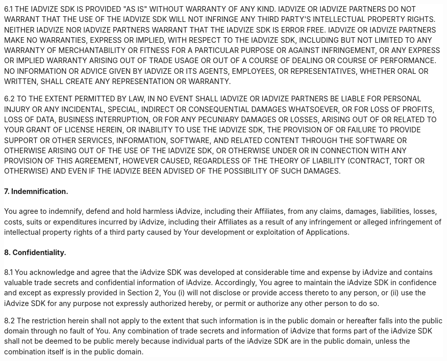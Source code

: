 6.1 THE IADVIZE SDK IS PROVIDED "AS IS" WITHOUT WARRANTY OF ANY KIND. IADVIZE OR
IADVIZE PARTNERS DO NOT WARRANT THAT THE USE OF THE IADVIZE SDK WILL NOT INFRINGE
ANY THIRD PARTY'S INTELLECTUAL PROPERTY RIGHTS. NEITHER IADVIZE NOR IADVIZE
PARTNERS WARRANT THAT THE IADVIZE SDK IS ERROR FREE. IADVIZE OR IADVIZE PARTNERS
MAKE NO WARRANTIES, EXPRESS OR IMPLIED, WITH RESPECT TO THE IADVIZE SDK, INCLUDING
BUT NOT LIMITED TO ANY WARRANTY OF MERCHANTABILITY OR FITNESS FOR A PARTICULAR
PURPOSE OR AGAINST INFRINGEMENT, OR ANY EXPRESS OR IMPLIED WARRANTY ARISING OUT
OF TRADE USAGE OR OUT OF A COURSE OF DEALING OR COURSE OF PERFORMANCE. NO
INFORMATION OR ADVICE GIVEN BY IADVIZE OR ITS AGENTS, EMPLOYEES, OR
REPRESENTATIVES, WHETHER ORAL OR WRITTEN, SHALL CREATE ANY REPRESENTATION OR
WARRANTY.

6.2 TO THE EXTENT PERMITTED BY LAW, IN NO EVENT SHALL IADVIZE OR IADVIZE PARTNERS BE
LIABLE FOR PERSONAL INJURY OR ANY INCIDENTAL, SPECIAL, INDIRECT OR CONSEQUENTIAL
DAMAGES WHATSOEVER, OR FOR LOSS OF PROFITS, LOSS OF DATA, BUSINESS INTERRUPTION,
OR FOR ANY PECUNIARY DAMAGES OR LOSSES, ARISING OUT OF OR RELATED TO YOUR GRANT
OF LICENSE HEREIN, OR INABILITY TO USE THE IADVIZE SDK, THE PROVISION OF OR FAILURE
TO PROVIDE SUPPORT OR OTHER SERVICES, INFORMATION, SOFTWARE, AND RELATED
CONTENT THROUGH THE SOFTWARE OR OTHERWISE ARISING OUT OF THE USE OF THE IADVIZE
SDK, OR OTHERWISE UNDER OR IN CONNECTION WITH ANY PROVISION OF THIS AGREEMENT,
HOWEVER CAUSED, REGARDLESS OF THE THEORY OF LIABILITY (CONTRACT, TORT OR
OTHERWISE) AND EVEN IF THE IADVIZE BEEN ADVISED OF THE POSSIBILITY OF SUCH DAMAGES.

#### 7. Indemnification.

You agree to indemnify, defend and hold harmless iAdvize, including their Affiliates, from any claims,
damages, liabilities, losses, costs, suits or expenditures incurred by iAdvize, including their Affiliates as a
result of any infringement or alleged infringement of intellectual property rights of a third party caused by
Your development or exploitation of Applications.

#### 8. Confidentiality.

8.1 You acknowledge and agree that the iAdvize SDK was developed at considerable time and expense by
iAdvize and contains valuable trade secrets and confidential information of iAdvize. Accordingly, You agree
to maintain the iAdvize SDK in confidence and except as expressly provided in Section 2, You (i) will not
disclose or provide access thereto to any person, or (ii) use the iAdvize SDK for any purpose not expressly
authorized hereby, or permit or authorize any other person to do so.

8.2 The restriction herein shall not apply to the extent that such information is in the public domain or
hereafter falls into the public domain through no fault of You. Any combination of trade secrets and
information of iAdvize that forms part of the iAdvize SDK shall not be deemed to be public merely because
individual parts of the iAdvize SDK are in the public domain, unless the combination itself is in the public
domain.
